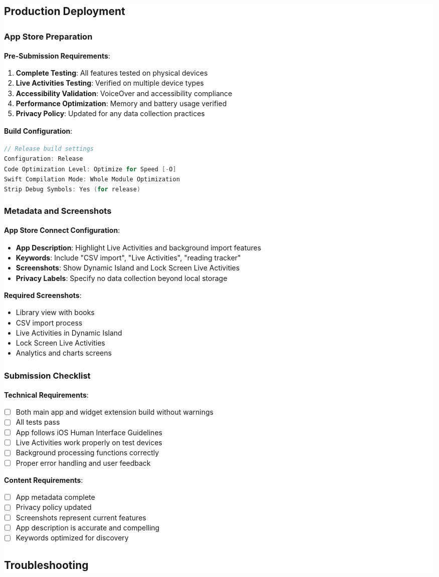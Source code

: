 ## Production Deployment

### App Store Preparation

**Pre-Submission Requirements**:
1. **Complete Testing**: All features tested on physical devices
2. **Live Activities Testing**: Verified on multiple device types
3. **Accessibility Validation**: VoiceOver and accessibility compliance
4. **Performance Optimization**: Memory and battery usage verified
5. **Privacy Policy**: Updated for any data collection practices

**Build Configuration**:
```swift
// Release build settings
Configuration: Release
Code Optimization Level: Optimize for Speed [-O]
Swift Compilation Mode: Whole Module Optimization
Strip Debug Symbols: Yes (for release)
```

### Metadata and Screenshots

**App Store Connect Configuration**:
- **App Description**: Highlight Live Activities and background import features
- **Keywords**: Include "CSV import", "Live Activities", "reading tracker"
- **Screenshots**: Show Dynamic Island and Lock Screen Live Activities
- **Privacy Labels**: Specify no data collection beyond local storage

**Required Screenshots**:
- Library view with books
- CSV import process
- Live Activities in Dynamic Island
- Lock Screen Live Activities
- Analytics and charts screens

### Submission Checklist

**Technical Requirements**:
- [ ] Both main app and widget extension build without warnings
- [ ] All tests pass
- [ ] App follows iOS Human Interface Guidelines
- [ ] Live Activities work properly on test devices
- [ ] Background processing functions correctly
- [ ] Proper error handling and user feedback

**Content Requirements**:
- [ ] App metadata complete
- [ ] Privacy policy updated
- [ ] Screenshots represent current features
- [ ] App description is accurate and compelling
- [ ] Keywords optimized for discovery

## Troubleshooting

